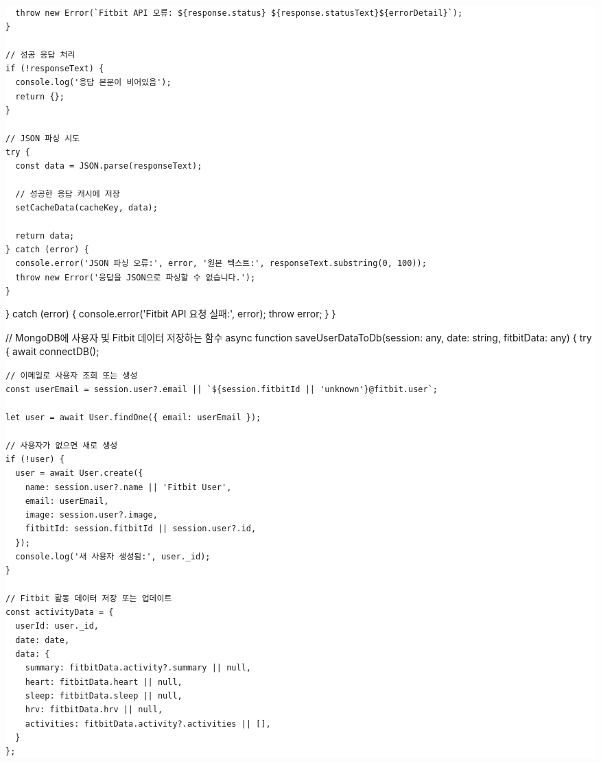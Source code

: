       throw new Error(`Fitbit API 오류: ${response.status} ${response.statusText}${errorDetail}`);
    }

    // 성공 응답 처리
    if (!responseText) {
      console.log('응답 본문이 비어있음');
      return {};
    }

    // JSON 파싱 시도
    try {
      const data = JSON.parse(responseText);
      
      // 성공한 응답 캐시에 저장
      setCacheData(cacheKey, data);
      
      return data;
    } catch (error) {
      console.error('JSON 파싱 오류:', error, '원본 텍스트:', responseText.substring(0, 100));
      throw new Error('응답을 JSON으로 파싱할 수 없습니다.');
    }
  } catch (error) {
    console.error('Fitbit API 요청 실패:', error);
    throw error;
  }
}

// MongoDB에 사용자 및 Fitbit 데이터 저장하는 함수
async function saveUserDataToDb(session: any, date: string, fitbitData: any) {
  try {
    await connectDB();
    
    // 이메일로 사용자 조회 또는 생성
    const userEmail = session.user?.email || `${session.fitbitId || 'unknown'}@fitbit.user`;
    
    let user = await User.findOne({ email: userEmail });
    
    // 사용자가 없으면 새로 생성
    if (!user) {
      user = await User.create({
        name: session.user?.name || 'Fitbit User',
        email: userEmail,
        image: session.user?.image,
        fitbitId: session.fitbitId || session.user?.id,
      });
      console.log('새 사용자 생성됨:', user._id);
    }
    
    // Fitbit 활동 데이터 저장 또는 업데이트
    const activityData = {
      userId: user._id,
      date: date,
      data: {
        summary: fitbitData.activity?.summary || null,
        heart: fitbitData.heart || null,
        sleep: fitbitData.sleep || null,
        hrv: fitbitData.hrv || null,
        activities: fitbitData.activity?.activities || [],
      }
    };
    